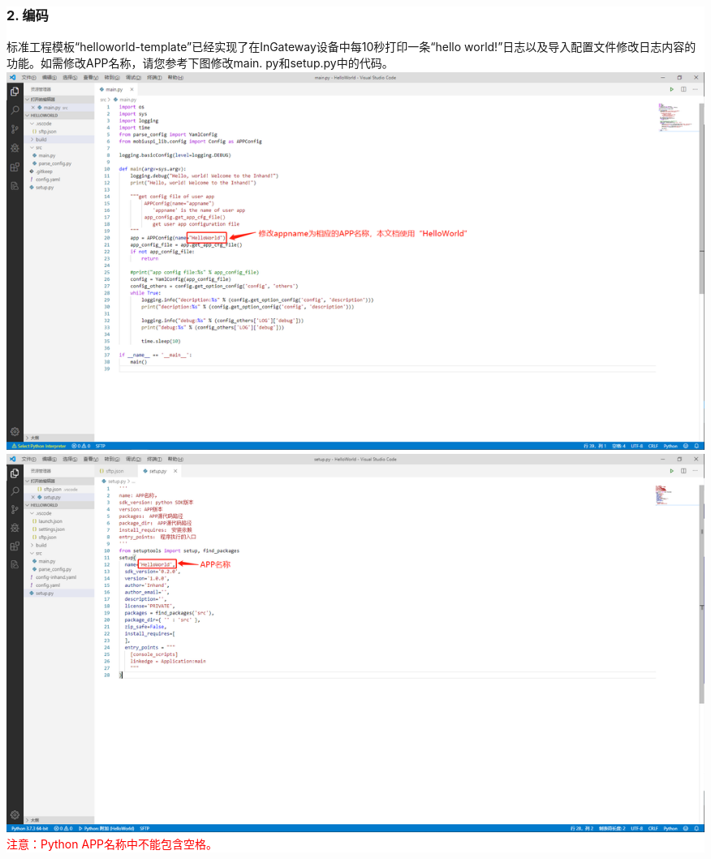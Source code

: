 ### 2. 编码
标准工程模板“helloworld-template”已经实现了在InGateway设备中每10秒打印一条“hello world!”日志以及导入配置文件修改日志内容的功能。如需修改APP名称，请您参考下图修改main. py和setup.py中的代码。
![修改代码1](images/2019-12-27-09-44-32.png)
![修改代码2](./images/2019-12-09-16-06-37.png)
<font color=#FF0000>注意：Python APP名称中不能包含空格。</font>
